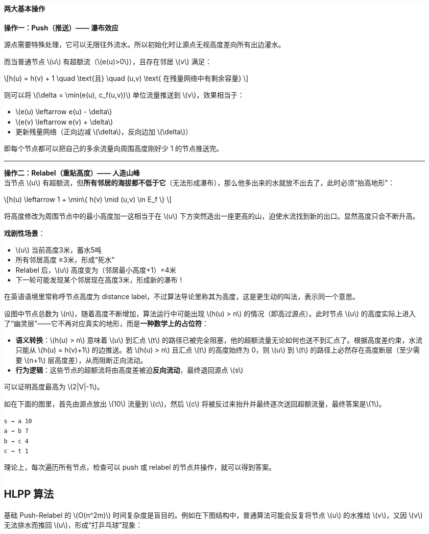 #### 两大基本操作

**操作一：Push（推送）—— 瀑布效应**

源点需要特殊处理，它可以无限往外流水。所以初始化时让源点无视高度差向所有出边灌水。

而当普通节点 \\(u\\) 有超额流（\\(e(u)>0\\)），且存在邻居 \\(v\\) 满足：

\\\[h(u) = h(v) + 1 \\quad \\text{且} \\quad (u,v) \\text{ 在残量网络中有剩余容量} \\\]

则可以将 \\(\\delta = \\min(e(u), c\_f(u,v))\\) 单位流量推送到 \\(v\\)，效果相当于：

*   \\(e(u) \\leftarrow e(u) - \\delta\\)
*   \\(e(v) \\leftarrow e(v) + \\delta\\)
*   更新残量网络（正向边减 \\(\\delta\\)，反向边加 \\(\\delta\\)）

即每个节点都可以把自己的多余流量向周围高度刚好少 1 的节点推送完。

* * *

**操作二：Relabel（重贴高度）—— 人造山峰**  
当节点 \\(u\\) 有超额流，但**所有邻居的海拔都不低于它**（无法形成瀑布），那么他多出来的水就放不出去了，此时必须“抬高地形”：

\\\[h(u) \\leftarrow 1 + \\min\\{ h(v) \\mid (u,v) \\in E\_f \\} \\\]

将高度修改为周围节点中的最小高度加一这相当于在 \\(u\\) 下方突然造出一座更高的山，迫使水流找到新的出口。显然高度只会不断升高。

**戏剧性场景**：

*   \\(u\\) 当前高度3米，蓄水5吨
*   所有邻居高度 ≥3米，形成“死水”
*   Relabel 后，\\(u\\) 高度变为（邻居最小高度+1）=4米
*   下一轮可能发现某个邻居现在高度3米，形成新的瀑布！

在英语语境里常称呼节点高度为 distance label，不过算法导论里称其为高度，这是更生动的叫法，表示同一个意思。

设图中节点总数为 \\(n\\)，随着高度不断增加，算法运行中可能出现 \\(h(u) > n\\) 的情况（即高过源点）。此时节点 \\(u\\) 的高度实际上进入了“幽灵层”——它不再对应真实的地形，而是**一种数学上的占位符**：

*   **语义转换**：\\(h(u) > n\\) 意味着 \\(u\\) 到汇点 \\(t\\) 的路径已被完全阻塞，他的超额流量无论如何也送不到汇点了。根据高度差约束，水流只能从 \\(h(u) = h(v)+1\\) 的边推送。若 \\(h(u) > n\\) 且汇点 \\(t\\) 的高度始终为 0，则 \\(u\\) 到 \\(t\\) 的路径上必然存在高度断层（至少需要 \\(n+1\\) 层高度差），从而阻断正向流动。
*   **行为逻辑**：这些节点的超额流将由高度差被迫**反向流动**，最终退回源点 \\(s\\)

可以证明高度最高为 \\(2|V|-1\\)。

如在下面的图里，首先由源点放出 \\(10\\) 流量到 \\(c\\)，然后 \\(c\\) 将被反过来抬升并最终逐次送回超额流量，最终答案是\\(1\\)。

    s → a 10
    a → b 7
    b → c 4
    c → t 1
    

理论上，每次遍历所有节点，检查可以 push 或 relabel 的节点并操作，就可以得到答案。

HLPP 算法
-------

基础 Push-Relabel 的 \\(O(n^2m)\\) 时间复杂度是盲目的。例如在下图结构中，普通算法可能会反复将节点 \\(u\\) 的水推给 \\(v\\)，又因 \\(v\\) 无法排水而推回 \\(u\\)，形成“打乒乓球”现象：
